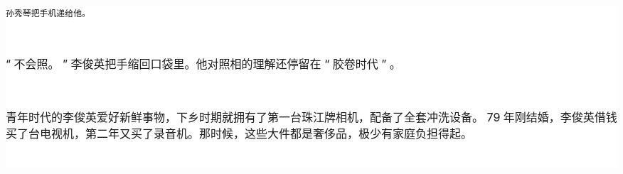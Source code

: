     孙秀琴把手机递给他。
   </span>
  </font>
 </p>
 <p class="p1">
  <font size="3">
   <span class="s1">
   </span>
   <br/>
  </font>
 </p>
 <p class="p2">
  <font size="3">
   <span class="s2">
    “
   </span>
   <span class="s1">
    不会照。
   </span>
   <span class="s2">
    ”
   </span>
   <span class="s1">
    李俊英把手缩回口袋里。他对照相的理解还停留在
   </span>
   <span class="s2">
    “
   </span>
   <span class="s1">
    胶卷时代
   </span>
   <span class="s2">
    ”
   </span>
   <span class="s1">
    。
   </span>
  </font>
 </p>
 <p class="p1">
  <font size="3">
   <span class="s1">
   </span>
   <br/>
  </font>
 </p>
 <p class="p2">
  <font size="3">
   <span class="s1">
    青年时代的李俊英爱好新鲜事物，下乡时期就拥有了第一台珠江牌相机，配备了全套冲洗设备。
   </span>
   <span class="s2">
    79
   </span>
   <span class="s1">
    年刚结婚，李俊英借钱买了台电视机，第二年又买了录音机。那时候，这些大件都是奢侈品，极少有家庭负担得起。
   </span>
  </font>
 </p>
 <p class="p1">
  <font size="3">
   <span class="s1">
   </span>
   <br/>